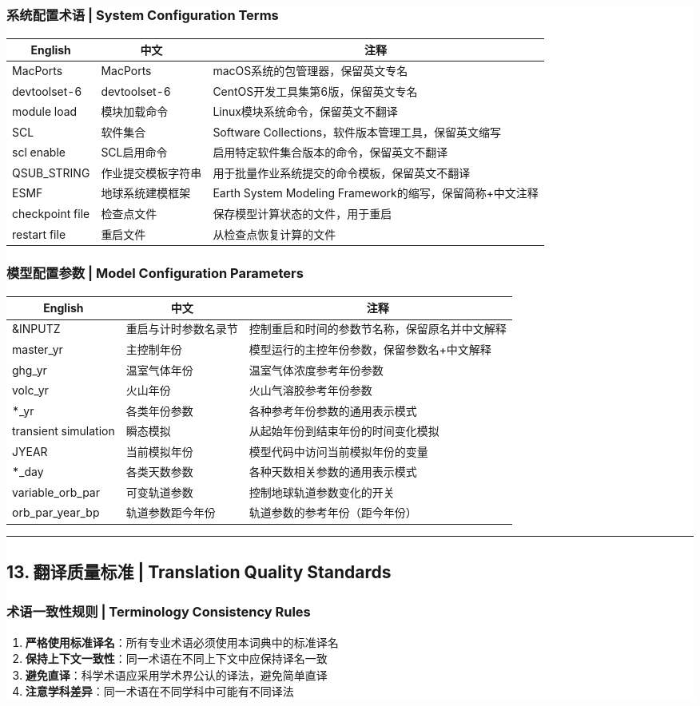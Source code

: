 ### 系统配置术语 | System Configuration Terms
| English | 中文 | 注释 |
|---------|------|------|
| MacPorts | MacPorts | macOS系统的包管理器，保留英文专名 |
| devtoolset-6 | devtoolset-6 | CentOS开发工具集第6版，保留英文专名 |
| module load | 模块加载命令 | Linux模块系统命令，保留英文不翻译 |
| SCL | 软件集合 | Software Collections，软件版本管理工具，保留英文缩写 |
| scl enable | SCL启用命令 | 启用特定软件集合版本的命令，保留英文不翻译 |
| QSUB_STRING | 作业提交模板字符串 | 用于批量作业系统提交的命令模板，保留英文不翻译 |
| ESMF | 地球系统建模框架 | Earth System Modeling Framework的缩写，保留简称+中文注释 |
| checkpoint file | 检查点文件 | 保存模型计算状态的文件，用于重启 |
| restart file | 重启文件 | 从检查点恢复计算的文件 |

### 模型配置参数 | Model Configuration Parameters
| English | 中文 | 注释 |
|---------|------|------|
| &INPUTZ | 重启与计时参数名录节 | 控制重启和时间的参数节名称，保留原名并中文解释 |
| master_yr | 主控制年份 | 模型运行的主控年份参数，保留参数名+中文解释 |
| ghg_yr | 温室气体年份 | 温室气体浓度参考年份参数 |
| volc_yr | 火山年份 | 火山气溶胶参考年份参数 |
| *_yr | 各类年份参数 | 各种参考年份参数的通用表示模式 |
| transient simulation | 瞬态模拟 | 从起始年份到结束年份的时间变化模拟 |
| JYEAR | 当前模拟年份 | 模型代码中访问当前模拟年份的变量 |
| *_day | 各类天数参数 | 各种天数相关参数的通用表示模式 |
| variable_orb_par | 可变轨道参数 | 控制地球轨道参数变化的开关 |
| orb_par_year_bp | 轨道参数距今年份 | 轨道参数的参考年份（距今年份） |

---

## 13. 翻译质量标准 | Translation Quality Standards

### 术语一致性规则 | Terminology Consistency Rules
1. **严格使用标准译名**：所有专业术语必须使用本词典中的标准译名
2. **保持上下文一致性**：同一术语在不同上下文中应保持译名一致
3. **避免直译**：科学术语应采用学术界公认的译法，避免简单直译
4. **注意学科差异**：同一术语在不同学科中可能有不同译法
